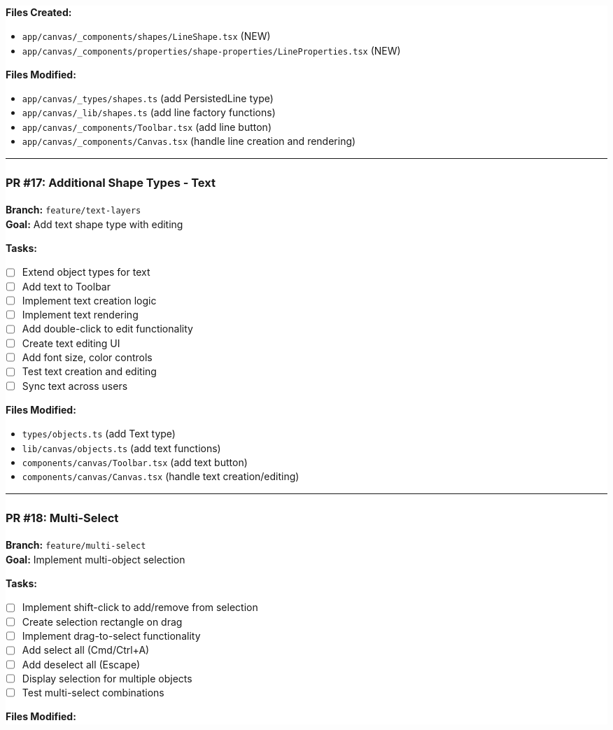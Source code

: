 **Files Created:**

- `app/canvas/_components/shapes/LineShape.tsx` (NEW)
- `app/canvas/_components/properties/shape-properties/LineProperties.tsx` (NEW)

**Files Modified:**

- `app/canvas/_types/shapes.ts` (add PersistedLine type)
- `app/canvas/_lib/shapes.ts` (add line factory functions)
- `app/canvas/_components/Toolbar.tsx` (add line button)
- `app/canvas/_components/Canvas.tsx` (handle line creation and rendering)

---

### PR #17: Additional Shape Types - Text

**Branch:** `feature/text-layers`  
**Goal:** Add text shape type with editing

**Tasks:**

- [ ] Extend object types for text
- [ ] Add text to Toolbar
- [ ] Implement text creation logic
- [ ] Implement text rendering
- [ ] Add double-click to edit functionality
- [ ] Create text editing UI
- [ ] Add font size, color controls
- [ ] Test text creation and editing
- [ ] Sync text across users

**Files Modified:**

- `types/objects.ts` (add Text type)
- `lib/canvas/objects.ts` (add text functions)
- `components/canvas/Toolbar.tsx` (add text button)
- `components/canvas/Canvas.tsx` (handle text creation/editing)

---

### PR #18: Multi-Select

**Branch:** `feature/multi-select`  
**Goal:** Implement multi-object selection

**Tasks:**

- [ ] Implement shift-click to add/remove from selection
- [ ] Create selection rectangle on drag
- [ ] Implement drag-to-select functionality
- [ ] Add select all (Cmd/Ctrl+A)
- [ ] Add deselect all (Escape)
- [ ] Display selection for multiple objects
- [ ] Test multi-select combinations

**Files Modified:**
